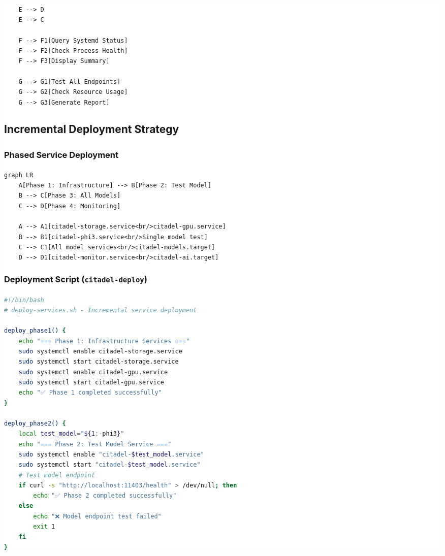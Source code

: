 ```mermaid
    E --> D
    E --> C
    
    F --> F1[Query Systemd Status]
    F --> F2[Check Process Health]
    F --> F3[Display Summary]
    
    G --> G1[Test All Endpoints]
    G --> G2[Check Resource Usage]
    G --> G3[Generate Report]
```

## Incremental Deployment Strategy

### Phased Service Deployment
```mermaid
graph LR
    A[Phase 1: Infrastructure] --> B[Phase 2: Test Model]
    B --> C[Phase 3: All Models]
    C --> D[Phase 4: Monitoring]
    
    A --> A1[citadel-storage.service<br/>citadel-gpu.service]
    B --> B1[citadel-phi3.service<br/>Single model test]
    C --> C1[All model services<br/>citadel-models.target]
    D --> D1[citadel-monitor.service<br/>citadel-ai.target]
```

### Deployment Script (`citadel-deploy`)
```bash
#!/bin/bash
# deploy-services.sh - Incremental service deployment

deploy_phase1() {
    echo "=== Phase 1: Infrastructure Services ==="
    sudo systemctl enable citadel-storage.service
    sudo systemctl start citadel-storage.service
    sudo systemctl enable citadel-gpu.service
    sudo systemctl start citadel-gpu.service
    echo "✅ Phase 1 completed successfully"
}

deploy_phase2() {
    local test_model="${1:-phi3}"
    echo "=== Phase 2: Test Model Service ==="
    sudo systemctl enable "citadel-$test_model.service"
    sudo systemctl start "citadel-$test_model.service"
    # Test model endpoint
    if curl -s "http://localhost:11403/health" > /dev/null; then
        echo "✅ Phase 2 completed successfully"
    else
        echo "❌ Model endpoint test failed"
        exit 1
    fi
}
```
